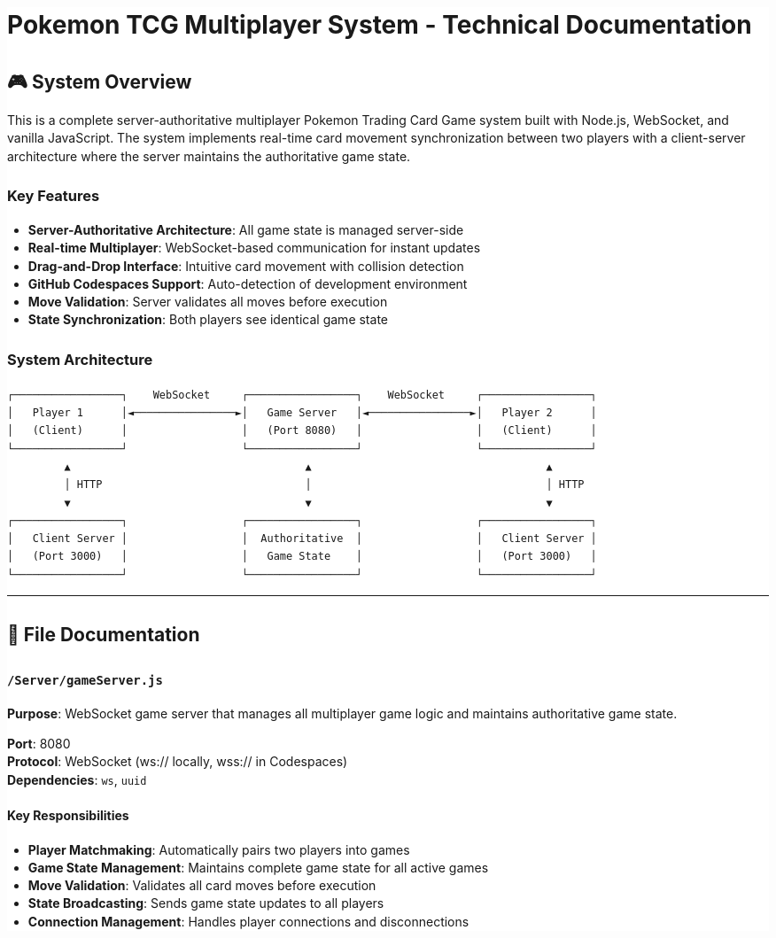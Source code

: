 # Pokemon TCG Multiplayer System - Technical Documentation

## 🎮 System Overview

This is a complete server-authoritative multiplayer Pokemon Trading Card Game system built with Node.js, WebSocket, and vanilla JavaScript. The system implements real-time card movement synchronization between two players with a client-server architecture where the server maintains the authoritative game state.

### Key Features
- **Server-Authoritative Architecture**: All game state is managed server-side
- **Real-time Multiplayer**: WebSocket-based communication for instant updates
- **Drag-and-Drop Interface**: Intuitive card movement with collision detection
- **GitHub Codespaces Support**: Auto-detection of development environment
- **Move Validation**: Server validates all moves before execution
- **State Synchronization**: Both players see identical game state

### System Architecture
```
┌─────────────────┐    WebSocket     ┌─────────────────┐    WebSocket     ┌─────────────────┐
│   Player 1      │◄────────────────►│   Game Server   │◄────────────────►│   Player 2      │
│   (Client)      │                  │   (Port 8080)   │                  │   (Client)      │
└─────────────────┘                  └─────────────────┘                  └─────────────────┘
         ▲                                     ▲                                     ▲
         │ HTTP                                │                                     │ HTTP
         ▼                                     ▼                                     ▼
┌─────────────────┐                  ┌─────────────────┐                  ┌─────────────────┐
│   Client Server │                  │  Authoritative  │                  │   Client Server │
│   (Port 3000)   │                  │   Game State    │                  │   (Port 3000)   │
└─────────────────┘                  └─────────────────┘                  └─────────────────┘
```

---

## 📁 File Documentation

### `/Server/gameServer.js`

**Purpose**: WebSocket game server that manages all multiplayer game logic and maintains authoritative game state.

**Port**: 8080  
**Protocol**: WebSocket (ws:// locally, wss:// in Codespaces)  
**Dependencies**: `ws`, `uuid`

#### Key Responsibilities
- **Player Matchmaking**: Automatically pairs two players into games
- **Game State Management**: Maintains complete game state for all active games
- **Move Validation**: Validates all card moves before execution
- **State Broadcasting**: Sends game state updates to all players
- **Connection Management**: Handles player connections and disconnections
